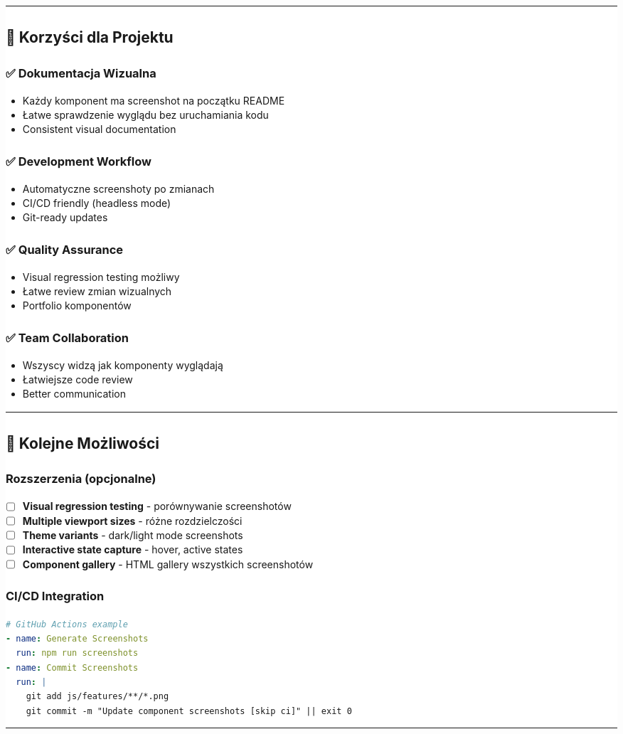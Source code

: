 ```bash
```

---

## 🎯 **Korzyści dla Projektu**

### ✅ **Dokumentacja Wizualna**
- Każdy komponent ma screenshot na początku README
- Łatwe sprawdzenie wyglądu bez uruchamiania kodu
- Consistent visual documentation

### ✅ **Development Workflow**  
- Automatyczne screenshoty po zmianach
- CI/CD friendly (headless mode)
- Git-ready updates

### ✅ **Quality Assurance**
- Visual regression testing możliwy
- Łatwe review zmian wizualnych  
- Portfolio komponentów

### ✅ **Team Collaboration**
- Wszyscy widzą jak komponenty wyglądają
- Łatwiejsze code review
- Better communication

---

## 🚀 **Kolejne Możliwości**

### Rozszerzenia (opcjonalne)
- [ ] **Visual regression testing** - porównywanie screenshotów
- [ ] **Multiple viewport sizes** - różne rozdzielczości  
- [ ] **Theme variants** - dark/light mode screenshots
- [ ] **Interactive state capture** - hover, active states
- [ ] **Component gallery** - HTML gallery wszystkich screenshotów

### CI/CD Integration
```yaml
# GitHub Actions example
- name: Generate Screenshots
  run: npm run screenshots
- name: Commit Screenshots  
  run: |
    git add js/features/**/*.png
    git commit -m "Update component screenshots [skip ci]" || exit 0
```

---

